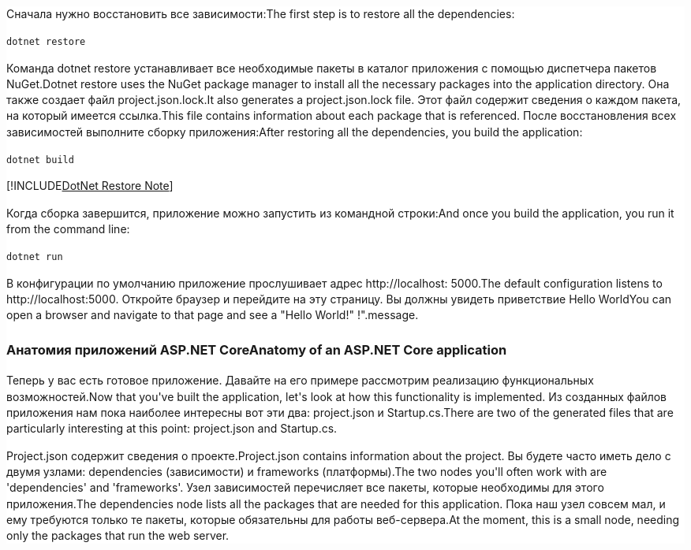 <span data-ttu-id="c2b94-171">Сначала нужно восстановить все зависимости:</span><span class="sxs-lookup"><span data-stu-id="c2b94-171">The first step is to restore all the dependencies:</span></span>

```console
dotnet restore
```

<span data-ttu-id="c2b94-172">Команда dotnet restore устанавливает все необходимые пакеты в каталог приложения с помощью диспетчера пакетов NuGet.</span><span class="sxs-lookup"><span data-stu-id="c2b94-172">Dotnet restore uses the NuGet package manager to install all the necessary packages into the application directory.</span></span> <span data-ttu-id="c2b94-173">Она также создает файл project.json.lock.</span><span class="sxs-lookup"><span data-stu-id="c2b94-173">It also generates a project.json.lock file.</span></span> <span data-ttu-id="c2b94-174">Этот файл содержит сведения о каждом пакета, на который имеется ссылка.</span><span class="sxs-lookup"><span data-stu-id="c2b94-174">This file contains information about each package that is referenced.</span></span> <span data-ttu-id="c2b94-175">После восстановления всех зависимостей выполните сборку приложения:</span><span class="sxs-lookup"><span data-stu-id="c2b94-175">After restoring all the dependencies, you build the application:</span></span>

```console
dotnet build
```
[!INCLUDE[DotNet Restore Note](~/includes/dotnet-restore-note.md)]

<span data-ttu-id="c2b94-176">Когда сборка завершится, приложение можно запустить из командной строки:</span><span class="sxs-lookup"><span data-stu-id="c2b94-176">And once you build the application, you run it from the command line:</span></span>

```console
dotnet run
```

<span data-ttu-id="c2b94-177">В конфигурации по умолчанию приложение прослушивает адрес http://localhost: 5000.</span><span class="sxs-lookup"><span data-stu-id="c2b94-177">The default configuration listens to http://localhost:5000.</span></span> <span data-ttu-id="c2b94-178">Откройте браузер и перейдите на эту страницу. Вы должны увидеть приветствие Hello World</span><span class="sxs-lookup"><span data-stu-id="c2b94-178">You can open a browser and navigate to that page and see a "Hello World!"</span></span> <span data-ttu-id="c2b94-179">!".</span><span class="sxs-lookup"><span data-stu-id="c2b94-179">message.</span></span>

### <a name="anatomy-of-an-aspnet-core-application"></a><span data-ttu-id="c2b94-180">Анатомия приложений ASP.NET Core</span><span class="sxs-lookup"><span data-stu-id="c2b94-180">Anatomy of an ASP.NET Core application</span></span>

<span data-ttu-id="c2b94-181">Теперь у вас есть готовое приложение. Давайте на его примере рассмотрим реализацию функциональных возможностей.</span><span class="sxs-lookup"><span data-stu-id="c2b94-181">Now that you've built the application, let's look at how this functionality is implemented.</span></span> <span data-ttu-id="c2b94-182">Из созданных файлов приложения нам пока наиболее интересны вот эти два: project.json и Startup.cs.</span><span class="sxs-lookup"><span data-stu-id="c2b94-182">There are two of the generated files that are particularly interesting at this point: project.json and Startup.cs.</span></span> 

<span data-ttu-id="c2b94-183">Project.json содержит сведения о проекте.</span><span class="sxs-lookup"><span data-stu-id="c2b94-183">Project.json contains information about the project.</span></span> <span data-ttu-id="c2b94-184">Вы будете часто иметь дело с двумя узлами: dependencies (зависимости) и frameworks (платформы).</span><span class="sxs-lookup"><span data-stu-id="c2b94-184">The two nodes you'll often work with are 'dependencies' and 'frameworks'.</span></span> <span data-ttu-id="c2b94-185">Узел зависимостей перечисляет все пакеты, которые необходимы для этого приложения.</span><span class="sxs-lookup"><span data-stu-id="c2b94-185">The dependencies node lists all the packages that are needed for this application.</span></span>
<span data-ttu-id="c2b94-186">Пока наш узел совсем мал, и ему требуются только те пакеты, которые обязательны для работы веб-сервера.</span><span class="sxs-lookup"><span data-stu-id="c2b94-186">At the moment, this is a small node, needing only the packages that run the web server.</span></span>
